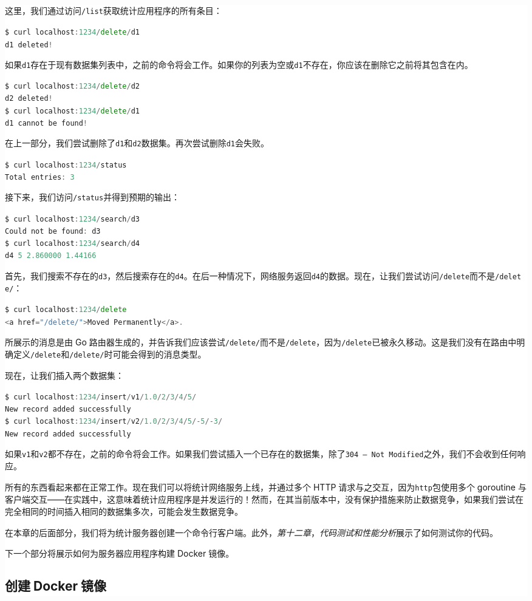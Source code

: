 这里，我们通过访问`/list`获取统计应用程序的所有条目：

```go
$ curl localhost:1234/delete/d1
d1 deleted! 
```

如果`d1`存在于现有数据集列表中，之前的命令将会工作。如果你的列表为空或`d1`不存在，你应该在删除它之前将其包含在内。

```go
$ curl localhost:1234/delete/d2
d2 deleted!
$ curl localhost:1234/delete/d1
d1 cannot be found! 
```

在上一部分，我们尝试删除了`d1`和`d2`数据集。再次尝试删除`d1`会失败。

```go
$ curl localhost:1234/status
Total entries: 3 
```

接下来，我们访问`/status`并得到预期的输出：

```go
$ curl localhost:1234/search/d3
Could not be found: d3
$ curl localhost:1234/search/d4
d4 5 2.860000 1.44166 
```

首先，我们搜索不存在的`d3`，然后搜索存在的`d4`。在后一种情况下，网络服务返回`d4`的数据。现在，让我们尝试访问`/delete`而不是`/delete/`：

```go
$ curl localhost:1234/delete
<a href="/delete/">Moved Permanently</a>. 
```

所展示的消息是由 Go 路由器生成的，并告诉我们应该尝试`/delete/`而不是`/delete`，因为`/delete`已被永久移动。这是我们没有在路由中明确定义`/delete`和`/delete/`时可能会得到的消息类型。

现在，让我们插入两个数据集：

```go
$ curl localhost:1234/insert/v1/1.0/2/3/4/5/
New record added successfully
$ curl localhost:1234/insert/v2/1.0/2/3/4/5/-5/-3/
New record added successfully 
```

如果`v1`和`v2`都不存在，之前的命令将会工作。如果我们尝试插入一个已存在的数据集，除了`304 – Not Modified`之外，我们不会收到任何响应。

所有的东西看起来都在正常工作。现在我们可以将统计网络服务上线，并通过多个 HTTP 请求与之交互，因为`http`包使用多个 goroutine 与客户端交互——在实践中，这意味着统计应用程序是并发运行的！然而，在其当前版本中，没有保护措施来防止数据竞争，如果我们尝试在完全相同的时间插入相同的数据集多次，可能会发生数据竞争。

在本章的后面部分，我们将为统计服务器创建一个命令行客户端。此外，*第十二章*，*代码测试和性能分析*展示了如何测试你的代码。

下一个部分将展示如何为服务器应用程序构建 Docker 镜像。

## 创建 Docker 镜像
